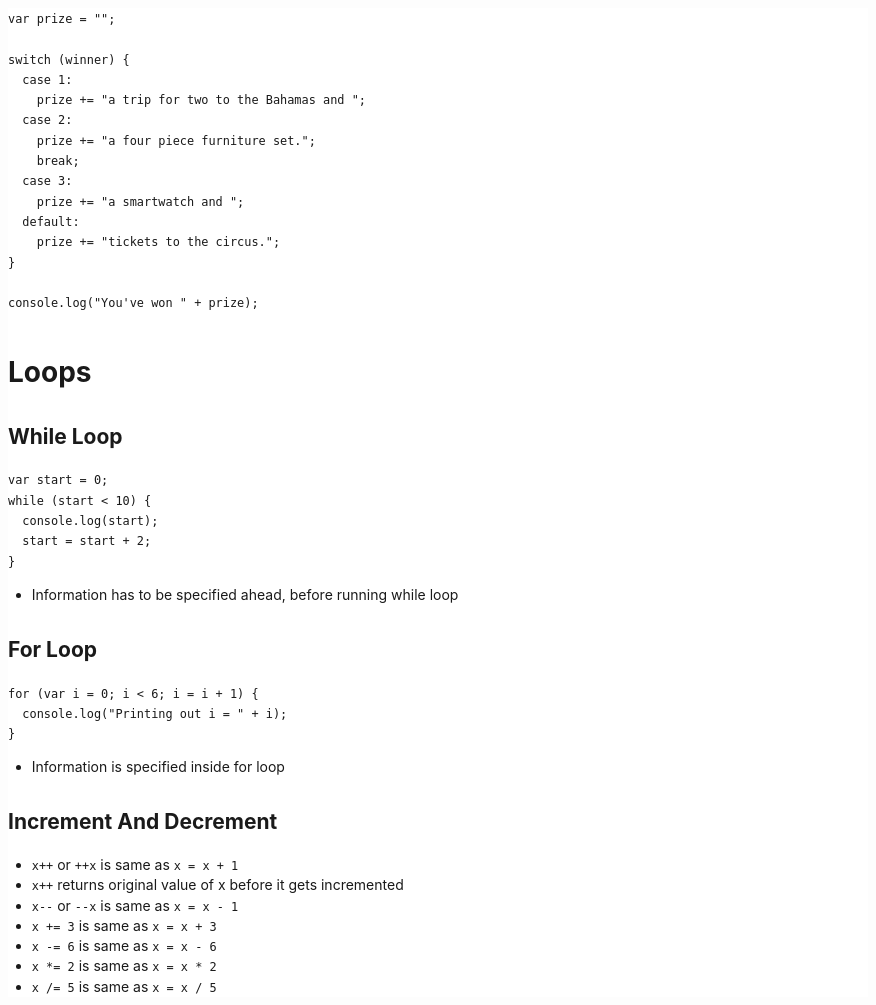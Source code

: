 ```
var prize = "";

switch (winner) {
  case 1:
    prize += "a trip for two to the Bahamas and ";
  case 2:
    prize += "a four piece furniture set.";
    break;
  case 3:
    prize += "a smartwatch and ";
  default:
    prize += "tickets to the circus.";
}

console.log("You've won " + prize);
```

# Loops

## While Loop

```
var start = 0;
while (start < 10) {
  console.log(start);
  start = start + 2;
}
```

- Information has to be specified ahead, before running while loop

## For Loop

```
for (var i = 0; i < 6; i = i + 1) {
  console.log("Printing out i = " + i);
}
```

- Information is specified inside for loop

## Increment And Decrement

- `x++` or `++x` is same as `x = x + 1`
- `x++` returns original value of x before it gets incremented
- `x--` or `--x` is same as `x = x - 1`
- `x += 3` is same as `x = x + 3`
- `x -= 6` is same as `x = x - 6`
- `x *= 2` is same as `x = x * 2`
- `x /= 5` is same as `x = x / 5`
